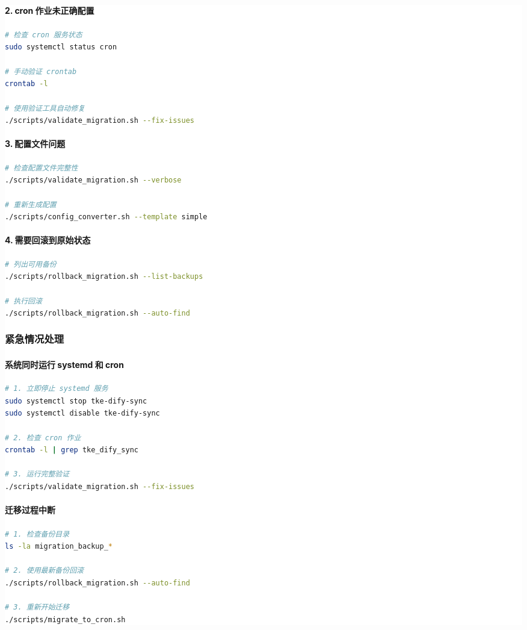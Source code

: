 #### 2. cron 作业未正确配置
```bash
# 检查 cron 服务状态
sudo systemctl status cron

# 手动验证 crontab
crontab -l

# 使用验证工具自动修复
./scripts/validate_migration.sh --fix-issues
```

#### 3. 配置文件问题
```bash
# 检查配置文件完整性
./scripts/validate_migration.sh --verbose

# 重新生成配置
./scripts/config_converter.sh --template simple
```

#### 4. 需要回滚到原始状态
```bash
# 列出可用备份
./scripts/rollback_migration.sh --list-backups

# 执行回滚
./scripts/rollback_migration.sh --auto-find
```

### 紧急情况处理

#### 系统同时运行 systemd 和 cron
```bash
# 1. 立即停止 systemd 服务
sudo systemctl stop tke-dify-sync
sudo systemctl disable tke-dify-sync

# 2. 检查 cron 作业
crontab -l | grep tke_dify_sync

# 3. 运行完整验证
./scripts/validate_migration.sh --fix-issues
```

#### 迁移过程中断
```bash
# 1. 检查备份目录
ls -la migration_backup_*

# 2. 使用最新备份回滚
./scripts/rollback_migration.sh --auto-find

# 3. 重新开始迁移
./scripts/migrate_to_cron.sh
```
